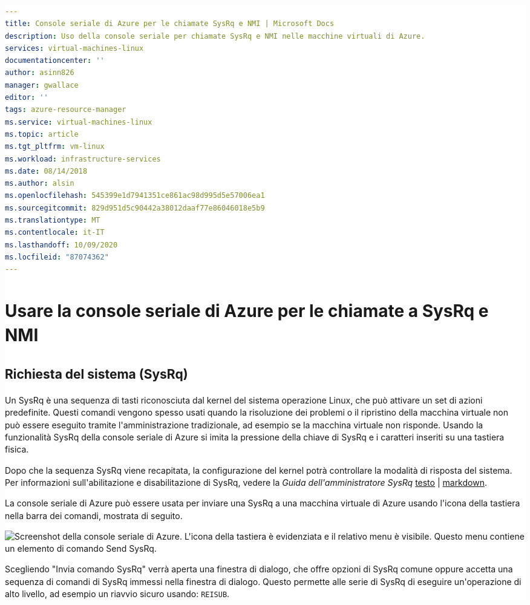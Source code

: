 ```yaml
---
title: Console seriale di Azure per le chiamate SysRq e NMI | Microsoft Docs
description: Uso della console seriale per chiamate SysRq e NMI nelle macchine virtuali di Azure.
services: virtual-machines-linux
documentationcenter: ''
author: asinn826
manager: gwallace
editor: ''
tags: azure-resource-manager
ms.service: virtual-machines-linux
ms.topic: article
ms.tgt_pltfrm: vm-linux
ms.workload: infrastructure-services
ms.date: 08/14/2018
ms.author: alsin
ms.openlocfilehash: 545399e1d7941351ce861ac98d995d5e57006ea1
ms.sourcegitcommit: 829d951d5c90442a38012daaf77e86046018e5b9
ms.translationtype: MT
ms.contentlocale: it-IT
ms.lasthandoff: 10/09/2020
ms.locfileid: "87074362"
---
```

# <a name="use-the-azure-serial-console-for-sysrq-and-nmi-calls"></a>Usare la console seriale di Azure per le chiamate a SysRq e NMI

## <a name="system-request-sysrq"></a>Richiesta del sistema (SysRq)
Un SysRq è una sequenza di tasti riconosciuta dal kernel del sistema operazione Linux, che può attivare un set di azioni predefinite. Questi comandi vengono spesso usati quando la risoluzione dei problemi o il ripristino della macchina virtuale non può essere eseguito tramite l'amministrazione tradizionale, ad esempio se la macchina virtuale non risponde. Usando la funzionalità SysRq della console seriale di Azure si imita la pressione della chiave di SysRq e i caratteri inseriti su una tastiera fisica.

Dopo che la sequenza SysRq viene recapitata, la configurazione del kernel potrà controllare la modalità di risposta del sistema. Per informazioni sull'abilitazione e disabilitazione di SysRq, vedere la *Guida dell'amministratore SysRq* [testo](https://aka.ms/kernelorgsysreqdoc) | [markdown](https://aka.ms/linuxsysrq).

La console seriale di Azure può essere usata per inviare una SysRq a una macchina virtuale di Azure usando l'icona della tastiera nella barra dei comandi, mostrata di seguito.

![Screenshot della console seriale di Azure. L'icona della tastiera è evidenziata e il relativo menu è visibile. Questo menu contiene un elemento di comando Send SysRq.](../media/virtual-machines-serial-console/virtual-machine-serial-console-command-menu.jpg)

Scegliendo "Invia comando SysRq" verrà aperta una finestra di dialogo, che offre opzioni di SysRq comune oppure accetta una sequenza di comandi di SysRq immessi nella finestra di dialogo.  Questo permette alle serie di SysRq di eseguire un'operazione di alto livello, ad esempio un riavvio sicuro usando: `REISUB`.

